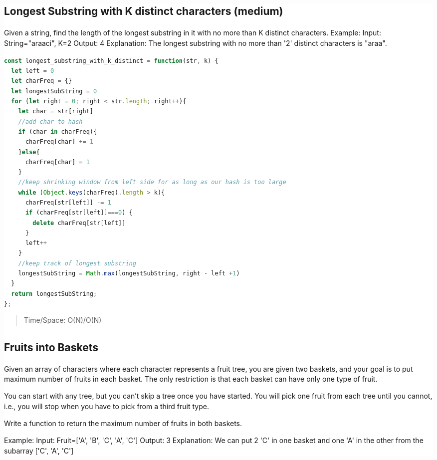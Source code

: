 ## Longest Substring with K distinct characters (medium)
Given a string, find the length of the longest substring in it with no more than K distinct characters.
Example:
Input: String="araaci", K=2
Output: 4
Explanation: The longest substring with no more than '2' distinct characters is "araa".

```Javascript
const longest_substring_with_k_distinct = function(str, k) {
  let left = 0
  let charFreq = {}
  let longestSubString = 0
  for (let right = 0; right < str.length; right++){
    let char = str[right]
    //add char to hash
    if (char in charFreq){
      charFreq[char] += 1 
    }else{
      charFreq[char] = 1
    }
    //keep shrinking window from left side for as long as our hash is too large
    while (Object.keys(charFreq).length > k){
      charFreq[str[left]] -= 1
      if (charFreq[str[left]]===0) {
        delete charFreq[str[left]]
      }
      left++
    } 
    //keep track of longest substring
    longestSubString = Math.max(longestSubString, right - left +1)
  }
  return longestSubString;
};
```
>Time/Space: O(N)/O(N)

## Fruits into Baskets
Given an array of characters where each character represents a fruit tree, you are given two baskets, and your goal is to put maximum number of fruits in each basket. The only restriction is that each basket can have only one type of fruit.

You can start with any tree, but you can’t skip a tree once you have started. You will pick one fruit from each tree until you cannot, i.e., you will stop when you have to pick from a third fruit type.

Write a function to return the maximum number of fruits in both baskets.

Example:
Input: Fruit=['A', 'B', 'C', 'A', 'C']
Output: 3
Explanation: We can put 2 'C' in one basket and one 'A' in the other from the subarray ['C', 'A', 'C']

